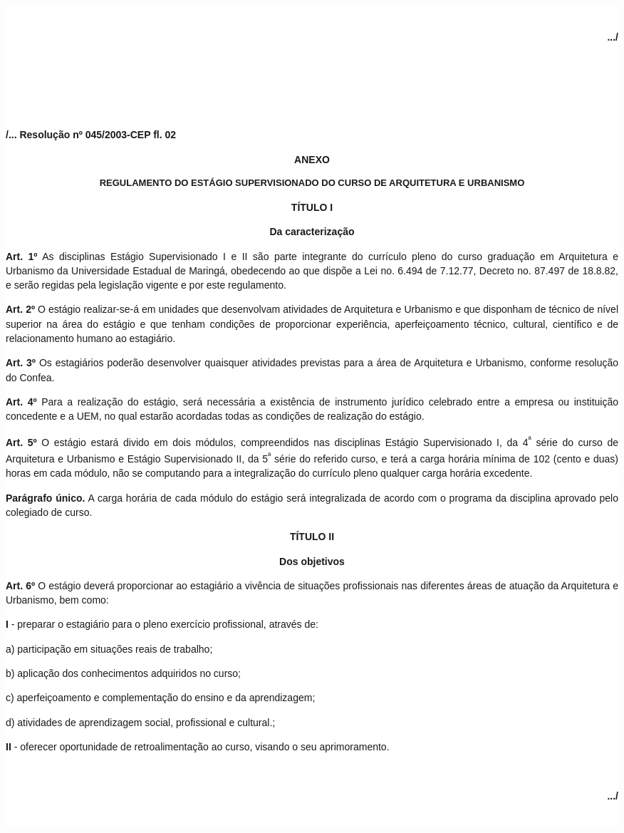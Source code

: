<B><FONT FACE="Arial"><P ALIGN="JUSTIFY"></P>
<P ALIGN="JUSTIFY">&nbsp;</P>
<P ALIGN="RIGHT">.../</P>
<P ALIGN="JUSTIFY"></P>
</B><P ALIGN="JUSTIFY">&nbsp;</P>
<B><P ALIGN="JUSTIFY">&nbsp;</P>
<P ALIGN="JUSTIFY">&nbsp;</P>
<P ALIGN="JUSTIFY">/... Resolu&ccedil;&atilde;o nº 045/2003-CEP&#9;&#9;&#9;&#9;&#9;&#9;&#9;&#9;fl. 02</P>
<P ALIGN="JUSTIFY"></P>
<P ALIGN="CENTER">ANEXO</P>
</FONT><FONT FACE="Arial" SIZE=2><P ALIGN="CENTER">REGULAMENTO DO EST&Aacute;GIO SUPERVISIONADO DO CURSO DE ARQUITETURA E URBANISMO</P>
</B></FONT><FONT FACE="Arial"><P ALIGN="CENTER"></P>
<B><P ALIGN="CENTER">T&Iacute;TULO I</P>
<P ALIGN="CENTER">Da caracteriza&ccedil;&atilde;o</P>
</B><P ALIGN="JUSTIFY"></P>
<P ALIGN="JUSTIFY">&#9;<B>Art. 1º</B>  As disciplinas Est&aacute;gio Supervisionado I e II s&atilde;o parte integrante do curr&iacute;culo pleno do curso gradua&ccedil;&atilde;o em Arquitetura e Urbanismo da Universidade Estadual de Maring&aacute;, obedecendo ao que disp&otilde;e a Lei no. 6.494 de 7.12.77, Decreto no. 87.497 de 18.8.82, e ser&atilde;o regidas pela legisla&ccedil;&atilde;o vigente e por este regulamento.</P>
<P ALIGN="JUSTIFY">&#9;<B>Art. 2º</B>  O est&aacute;gio realizar-se-&aacute; em unidades que desenvolvam atividades de Arquitetura e Urbanismo e que disponham de t&eacute;cnico de n&iacute;vel superior na &aacute;rea do est&aacute;gio e que tenham condi&ccedil;&otilde;es de proporcionar experi&ecirc;ncia, aperfei&ccedil;oamento t&eacute;cnico, cultural, cient&iacute;fico e de relacionamento humano ao estagi&aacute;rio.</P>
<P ALIGN="JUSTIFY">&#9;<B>Art. 3º</B>  Os estagi&aacute;rios poder&atilde;o desenvolver quaisquer atividades previstas para a &aacute;rea de Arquitetura e Urbanismo, conforme resolu&ccedil;&atilde;o do Confea.</P>
<P ALIGN="JUSTIFY">&#9;<B>Art. 4º  </B>Para a realiza&ccedil;&atilde;o do est&aacute;gio, ser&aacute; necess&aacute;ria a exist&ecirc;ncia de instrumento jur&iacute;dico celebrado entre a empresa ou institui&ccedil;&atilde;o concedente e a UEM, no qual estar&atilde;o acordadas todas as condi&ccedil;&otilde;es de realiza&ccedil;&atilde;o do est&aacute;gio.</P>
<P ALIGN="JUSTIFY">&#9;<B>Art. 5º </B> O est&aacute;gio estar&aacute; divido em dois m&oacute;dulos, compreendidos nas disciplinas Est&aacute;gio Supervisionado I, da 4<SUP>ª</SUP> s&eacute;rie do curso de Arquitetura e Urbanismo e Est&aacute;gio Supervisionado II, da 5<SUP>ª</SUP> s&eacute;rie do referido curso, e ter&aacute; a carga hor&aacute;ria m&iacute;nima de 102 (cento e duas) horas em cada m&oacute;dulo, n&atilde;o se computando para a integraliza&ccedil;&atilde;o do curr&iacute;culo pleno qualquer carga hor&aacute;ria excedente.</P>
<B><P ALIGN="JUSTIFY">Par&aacute;grafo &uacute;nico.</B> A carga hor&aacute;ria de cada m&oacute;dulo do est&aacute;gio ser&aacute; integralizada de acordo com o programa da disciplina aprovado pelo colegiado de curso.</P>
<B><P ALIGN="JUSTIFY"></P>
<P ALIGN="CENTER">T&Iacute;TULO II</P>
<P ALIGN="CENTER">Dos objetivos</P>
</B><P ALIGN="JUSTIFY"></P>
<P ALIGN="JUSTIFY">&#9;<B>Art. 6º </B>O est&aacute;gio dever&aacute; proporcionar ao estagi&aacute;rio a viv&ecirc;ncia de situa&ccedil;&otilde;es profissionais nas diferentes &aacute;reas de atua&ccedil;&atilde;o da Arquitetura e Urbanismo, bem como:</P>
<B><P ALIGN="JUSTIFY">I</B> - preparar o estagi&aacute;rio para o pleno exerc&iacute;cio profissional, atrav&eacute;s de:</P>
<P ALIGN="JUSTIFY">a) participa&ccedil;&atilde;o em situa&ccedil;&otilde;es reais de trabalho;</P>
<P ALIGN="JUSTIFY">b) aplica&ccedil;&atilde;o dos conhecimentos adquiridos no curso;</P>
<P ALIGN="JUSTIFY">c) aperfei&ccedil;oamento e complementa&ccedil;&atilde;o do ensino e da aprendizagem;</P>
<P ALIGN="JUSTIFY">d) atividades de aprendizagem social, profissional e cultural.;</P>
<B><P ALIGN="JUSTIFY">II</B> - oferecer oportunidade de retroalimenta&ccedil;&atilde;o ao curso, visando o seu aprimoramento.</P>
<P ALIGN="JUSTIFY"></P>
<P ALIGN="JUSTIFY">&nbsp;</P>
<B><P ALIGN="RIGHT">.../</P>
</B><P ALIGN="JUSTIFY"></P>
<P ALIGN="JUSTIFY">&nbsp;</P>
